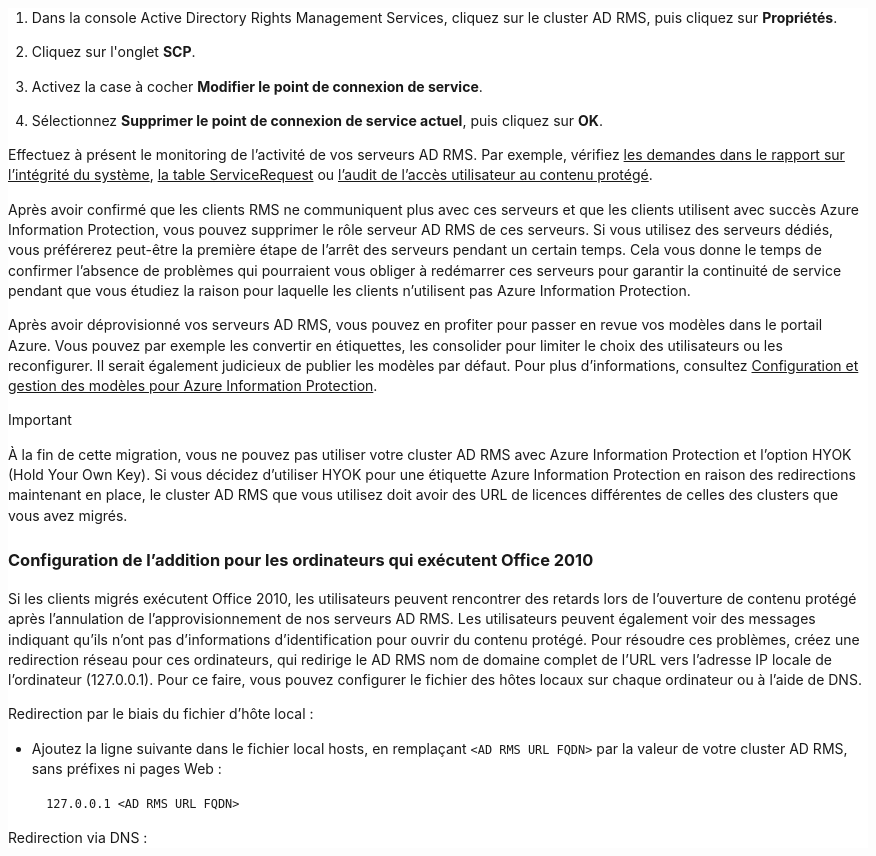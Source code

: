 1. Dans la console Active Directory Rights Management Services, cliquez sur le cluster AD RMS, puis cliquez sur **Propriétés**.

2. Cliquez sur l'onglet **SCP**.

3. Activez la case à cocher **Modifier le point de connexion de service**.

4. Sélectionnez **Supprimer le point de connexion de service actuel**, puis cliquez sur **OK**.

Effectuez à présent le monitoring de l’activité de vos serveurs AD RMS. Par exemple, vérifiez [les demandes dans le rapport sur l’intégrité du système](https://technet.microsoft.com/library/ee221012%28v=ws.10%29.aspx), [la table ServiceRequest](https://technet.microsoft.com/library/dd772686%28v=ws.10%29.aspx) ou [l’audit de l’accès utilisateur au contenu protégé](https://social.technet.microsoft.com/wiki/contents/articles/3440.ad-rms-frequently-asked-questions-faq.aspx). 

Après avoir confirmé que les clients RMS ne communiquent plus avec ces serveurs et que les clients utilisent avec succès Azure Information Protection, vous pouvez supprimer le rôle serveur AD RMS de ces serveurs. Si vous utilisez des serveurs dédiés, vous préférerez peut-être la première étape de l’arrêt des serveurs pendant un certain temps. Cela vous donne le temps de confirmer l’absence de problèmes qui pourraient vous obliger à redémarrer ces serveurs pour garantir la continuité de service pendant que vous étudiez la raison pour laquelle les clients n’utilisent pas Azure Information Protection.

Après avoir déprovisionné vos serveurs AD RMS, vous pouvez en profiter pour passer en revue vos modèles dans le portail Azure. Vous pouvez par exemple les convertir en étiquettes, les consolider pour limiter le choix des utilisateurs ou les reconfigurer. Il serait également judicieux de publier les modèles par défaut. Pour plus d’informations, consultez [Configuration et gestion des modèles pour Azure Information Protection](./configure-policy-templates.md).

>[!IMPORTANT]
> À la fin de cette migration, vous ne pouvez pas utiliser votre cluster AD RMS avec Azure Information Protection et l’option HYOK (Hold Your Own Key). Si vous décidez d’utiliser HYOK pour une étiquette Azure Information Protection en raison des redirections maintenant en place, le cluster AD RMS que vous utilisez doit avoir des URL de licences différentes de celles des clusters que vous avez migrés.

### <a name="addition-configuration-for-computers-that-run-office-2010"></a>Configuration de l’addition pour les ordinateurs qui exécutent Office 2010

Si les clients migrés exécutent Office 2010, les utilisateurs peuvent rencontrer des retards lors de l’ouverture de contenu protégé après l’annulation de l’approvisionnement de nos serveurs AD RMS. Les utilisateurs peuvent également voir des messages indiquant qu’ils n’ont pas d’informations d’identification pour ouvrir du contenu protégé. Pour résoudre ces problèmes, créez une redirection réseau pour ces ordinateurs, qui redirige le AD RMS nom de domaine complet de l’URL vers l’adresse IP locale de l’ordinateur (127.0.0.1). Pour ce faire, vous pouvez configurer le fichier des hôtes locaux sur chaque ordinateur ou à l’aide de DNS.

Redirection par le biais du fichier d’hôte local :

- Ajoutez la ligne suivante dans le fichier local hosts, en remplaçant `<AD RMS URL FQDN>` par la valeur de votre cluster AD RMS, sans préfixes ni pages Web :
    
        127.0.0.1 <AD RMS URL FQDN>

Redirection via DNS :
    